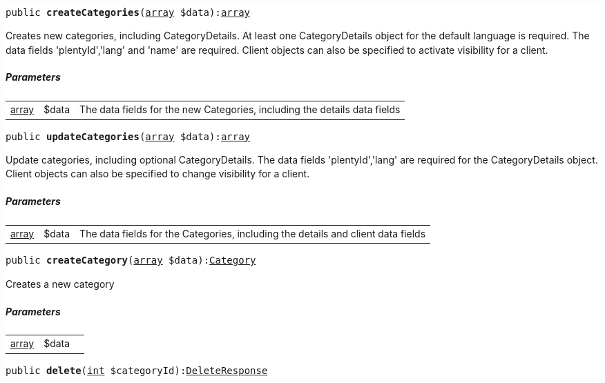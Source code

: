 

<pre>public <strong>createCategories</strong>(<a target="_blank" href="http://php.net/array">array</a> $data):<a target="_blank" href="http://php.net/array">array</a></pre>

    
Creates new categories, including CategoryDetails. At least one CategoryDetails object for the default language is required. The data fields &#039;plentyId&#039;,&#039;lang&#039; and &#039;name&#039; are required. Client objects can also be specified to activate visibility for a client.
    
##### <strong>Parameters</strong>
    
<table class="table table-condensed">    <tr>
        <td><a target="_blank" href="http://php.net/array">array</a></td>
        <td>$data</td>
        <td>The data fields for the new Categories, including the details data fields</td>
    </tr>
</table>


<pre>public <strong>updateCategories</strong>(<a target="_blank" href="http://php.net/array">array</a> $data):<a target="_blank" href="http://php.net/array">array</a></pre>

    
Update categories, including optional CategoryDetails. The data fields &#039;plentyId&#039;,&#039;lang&#039; are required for the CategoryDetails object. Client objects can also be specified to change visibility for a client.
    
##### <strong>Parameters</strong>
    
<table class="table table-condensed">    <tr>
        <td><a target="_blank" href="http://php.net/array">array</a></td>
        <td>$data</td>
        <td>The data fields for the Categories, including the details and client data fields</td>
    </tr>
</table>


<pre>public <strong>createCategory</strong>(<a target="_blank" href="http://php.net/array">array</a> $data):<a href="category#category_models_category">Category</a>
</pre>

    
Creates a new category
    
##### <strong>Parameters</strong>
    
<table class="table table-condensed">    <tr>
        <td><a target="_blank" href="http://php.net/array">array</a></td>
        <td>$data</td>
        <td></td>
    </tr>
</table>


<pre>public <strong>delete</strong>(<a target="_blank" href="http://php.net/int">int</a> $categoryId):<a href="miscellaneous#miscellaneous_models_deleteresponse">DeleteResponse</a>
</pre>

    